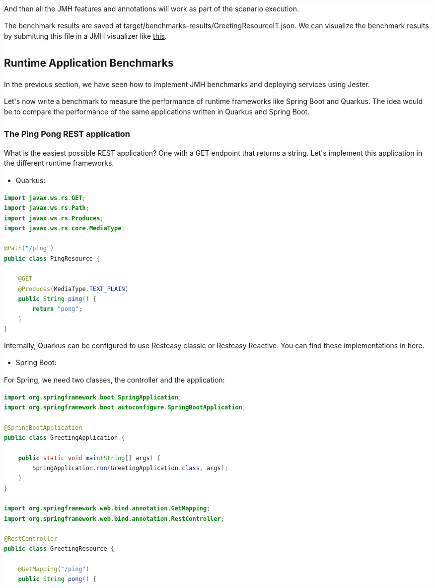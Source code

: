 And then all the JMH features and annotations will work as part of the scenario execution.

The benchmark results are saved at target/benchmarks-results/GreetingResourceIT.json. We can visualize the benchmark results by submitting this file in a JMH visualizer like [this](https://jmh.morethan.io/).

## Runtime Application Benchmarks

In the previous section, we have seen how to implement JMH benchmarks and deploying services using Jester. 

Let's now write a benchmark to measure the performance of runtime frameworks like Spring Boot and Quarkus. The idea would be to compare the performance of the same applications written in Quarkus and Spring Boot.

### The Ping Pong REST application

What is the easiest possible REST application? One with a GET endpoint that returns a string. Let's implement this application in the different runtime frameworks.

- Quarkus:

```java
import javax.ws.rs.GET;
import javax.ws.rs.Path;
import javax.ws.rs.Produces;
import javax.ws.rs.core.MediaType;

@Path("/ping")
public class PingResource {

    @GET
    @Produces(MediaType.TEXT_PLAIN)
    public String ping() {
        return "pong";
    }
}
```

Internally, Quarkus can be configured to use [Resteasy classic](https://quarkus.io/guides/rest-json) or [Resteasy Reactive](https://quarkus.io/guides/resteasy-reactive). 
You can find these implementations in [here](https://github.com/Sgitario/frameworks-benchmarks/tree/main/rest-benchmark).

- Spring Boot:

For Spring, we need two classes, the controller and the application:

```java
import org.springframework.boot.SpringApplication;
import org.springframework.boot.autoconfigure.SpringBootApplication;

@SpringBootApplication
public class GreetingApplication {

    public static void main(String[] args) {
        SpringApplication.run(GreetingApplication.class, args);
    }
}

import org.springframework.web.bind.annotation.GetMapping;
import org.springframework.web.bind.annotation.RestController;

@RestController
public class GreetingResource {

    @GetMapping("/ping")
    public String pong() {
```